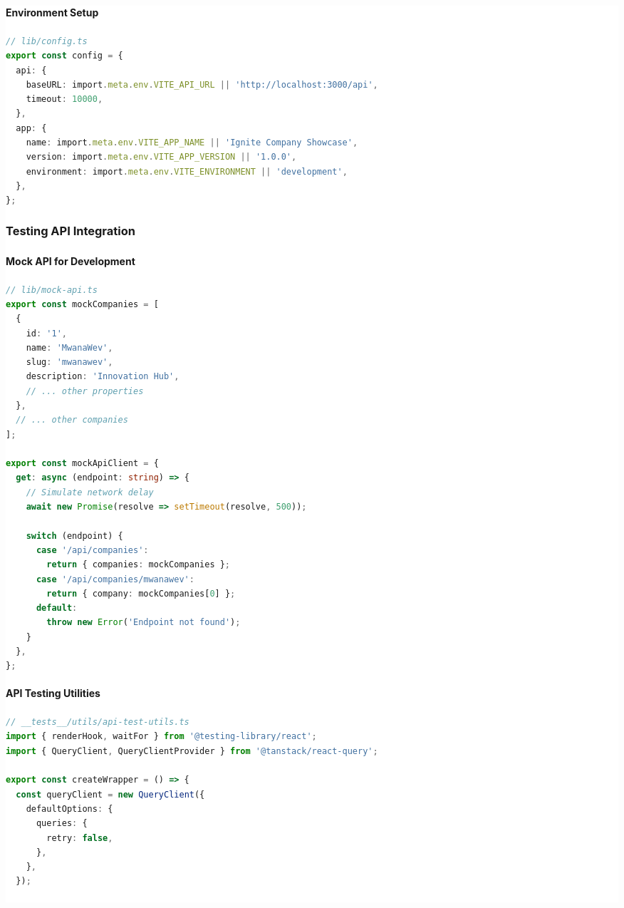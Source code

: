 #### Environment Setup
```typescript
// lib/config.ts
export const config = {
  api: {
    baseURL: import.meta.env.VITE_API_URL || 'http://localhost:3000/api',
    timeout: 10000,
  },
  app: {
    name: import.meta.env.VITE_APP_NAME || 'Ignite Company Showcase',
    version: import.meta.env.VITE_APP_VERSION || '1.0.0',
    environment: import.meta.env.VITE_ENVIRONMENT || 'development',
  },
};
```

### Testing API Integration

#### Mock API for Development
```typescript
// lib/mock-api.ts
export const mockCompanies = [
  {
    id: '1',
    name: 'MwanaWev',
    slug: 'mwanawev',
    description: 'Innovation Hub',
    // ... other properties
  },
  // ... other companies
];

export const mockApiClient = {
  get: async (endpoint: string) => {
    // Simulate network delay
    await new Promise(resolve => setTimeout(resolve, 500));
    
    switch (endpoint) {
      case '/api/companies':
        return { companies: mockCompanies };
      case '/api/companies/mwanawev':
        return { company: mockCompanies[0] };
      default:
        throw new Error('Endpoint not found');
    }
  },
};
```

#### API Testing Utilities
```typescript
// __tests__/utils/api-test-utils.ts
import { renderHook, waitFor } from '@testing-library/react';
import { QueryClient, QueryClientProvider } from '@tanstack/react-query';

export const createWrapper = () => {
  const queryClient = new QueryClient({
    defaultOptions: {
      queries: {
        retry: false,
      },
    },
  });
  
```